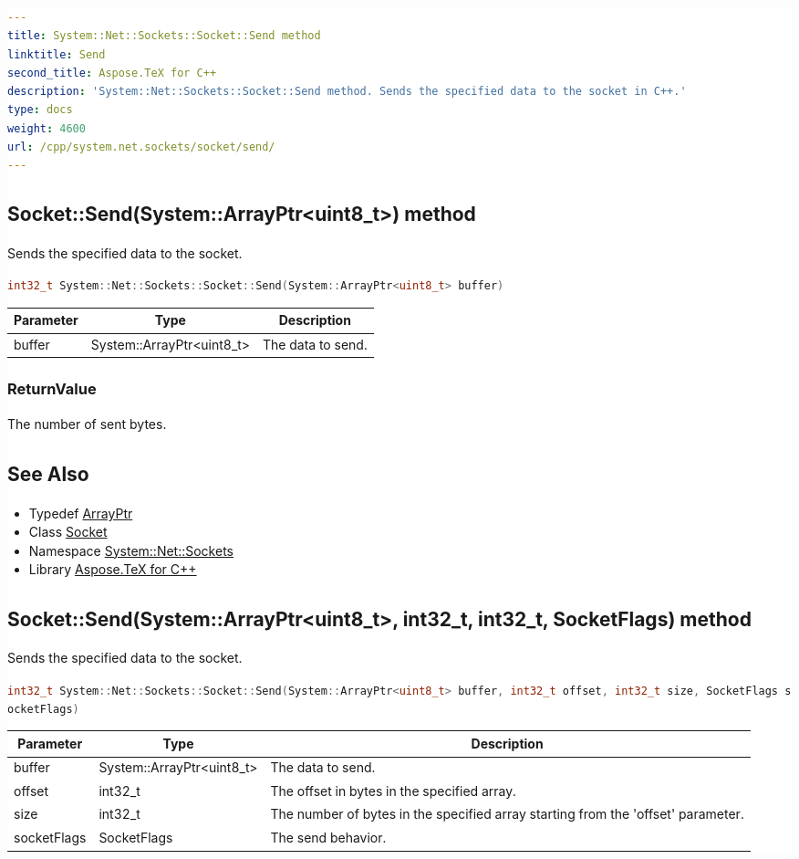```yaml
---
title: System::Net::Sockets::Socket::Send method
linktitle: Send
second_title: Aspose.TeX for C++
description: 'System::Net::Sockets::Socket::Send method. Sends the specified data to the socket in C++.'
type: docs
weight: 4600
url: /cpp/system.net.sockets/socket/send/
---
```

## Socket::Send(System::ArrayPtr\<uint8_t\>) method


Sends the specified data to the socket.

```cpp
int32_t System::Net::Sockets::Socket::Send(System::ArrayPtr<uint8_t> buffer)
```


| Parameter | Type | Description |
| --- | --- | --- |
| buffer | System::ArrayPtr\<uint8_t\> | The data to send. |

### ReturnValue

The number of sent bytes.

## See Also

* Typedef [ArrayPtr](../../../system/arrayptr/)
* Class [Socket](../)
* Namespace [System::Net::Sockets](../../)
* Library [Aspose.TeX for C++](../../../)
## Socket::Send(System::ArrayPtr\<uint8_t\>, int32_t, int32_t, SocketFlags) method


Sends the specified data to the socket.

```cpp
int32_t System::Net::Sockets::Socket::Send(System::ArrayPtr<uint8_t> buffer, int32_t offset, int32_t size, SocketFlags socketFlags)
```


| Parameter | Type | Description |
| --- | --- | --- |
| buffer | System::ArrayPtr\<uint8_t\> | The data to send. |
| offset | int32_t | The offset in bytes in the specified array. |
| size | int32_t | The number of bytes in the specified array starting from the 'offset' parameter. |
| socketFlags | SocketFlags | The send behavior. |
